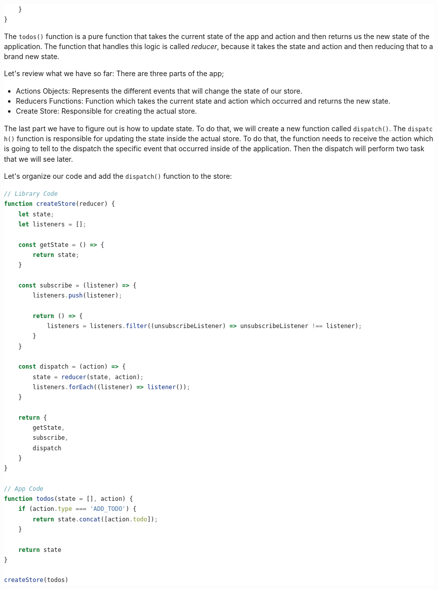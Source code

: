 ```js
    }
}
```

The `todos()` function is a pure function that takes the current state of the app and action and then returns us the new state of the application. The function that handles this logic is called _reducer_, because it takes the state and action and then reducing that to a brand new state.

Let's review what we have so far: There are three parts of the app;

- Actions Objects: Represents the different events that will change the state of our store.
- Reducers Functions: Function which takes the current state and action which occurred and returns the new state.
- Create Store: Responsible for creating the actual store.

The last part we have to figure out is how to update state. To do that, we will create a new function called `dispatch()`. The `dispatch()` function is responsible for updating the state inside the actual store. To do that, the function needs to receive the action which is going to tell to the dispatch the specific event that occurred inside of the application. Then the dispatch will perform two task that we will see later.

Let's organize our code and add the `dispatch()` function to the store:

```js
// Library Code
function createStore(reducer) {
    let state;
    let listeners = [];

    const getState = () => {
        return state;
    }

    const subscribe = (listener) => {
        listeners.push(listener);

        return () => {
            listeners = listeners.filter((unsubscribeListener) => unsubscribeListener !== listener);
        }
    }

    const dispatch = (action) => {
        state = reducer(state, action);
        listeners.forEach((listener) => listener());
    }

    return {
        getState,
        subscribe,
        dispatch
    }
}

// App Code
function todos(state = [], action) {
    if (action.type === 'ADD_TODO') {
        return state.concat([action.todo]);
    }

    return state
}

createStore(todos)
```
